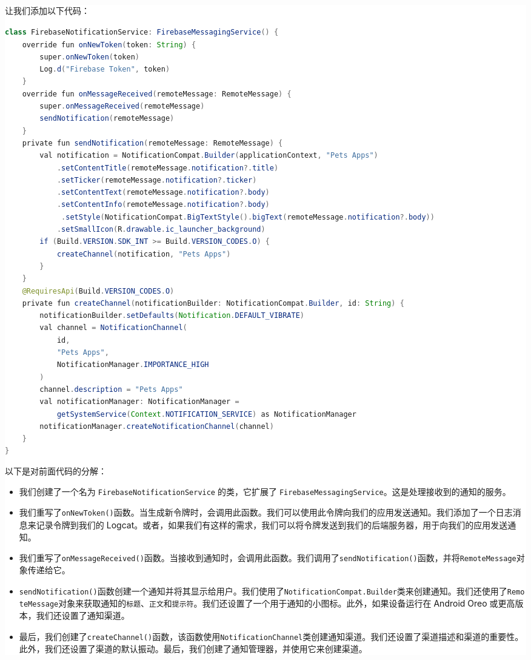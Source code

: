 让我们添加以下代码：

```java
class FirebaseNotificationService: FirebaseMessagingService() {
    override fun onNewToken(token: String) {
        super.onNewToken(token)
        Log.d("Firebase Token", token)
    }
    override fun onMessageReceived(remoteMessage: RemoteMessage) {
        super.onMessageReceived(remoteMessage)
        sendNotification(remoteMessage)
    }
    private fun sendNotification(remoteMessage: RemoteMessage) {
        val notification = NotificationCompat.Builder(applicationContext, "Pets Apps")
            .setContentTitle(remoteMessage.notification?.title)
            .setTicker(remoteMessage.notification?.ticker)
            .setContentText(remoteMessage.notification?.body)
            .setContentInfo(remoteMessage.notification?.body)
             .setStyle(NotificationCompat.BigTextStyle().bigText(remoteMessage.notification?.body))
            .setSmallIcon(R.drawable.ic_launcher_background)
        if (Build.VERSION.SDK_INT >= Build.VERSION_CODES.O) {
            createChannel(notification, "Pets Apps")
        }
    }
    @RequiresApi(Build.VERSION_CODES.O)
    private fun createChannel(notificationBuilder: NotificationCompat.Builder, id: String) {
        notificationBuilder.setDefaults(Notification.DEFAULT_VIBRATE)
        val channel = NotificationChannel(
            id,
            "Pets Apps",
            NotificationManager.IMPORTANCE_HIGH
        )
        channel.description = "Pets Apps"
        val notificationManager: NotificationManager =
            getSystemService(Context.NOTIFICATION_SERVICE) as NotificationManager
        notificationManager.createNotificationChannel(channel)
    }
}
```

以下是对前面代码的分解：

+   我们创建了一个名为 `FirebaseNotificationService` 的类，它扩展了 `FirebaseMessagingService`。这是处理接收到的通知的服务。

+   我们重写了`onNewToken()`函数。当生成新令牌时，会调用此函数。我们可以使用此令牌向我们的应用发送通知。我们添加了一个日志消息来记录令牌到我们的 Logcat。或者，如果我们有这样的需求，我们可以将令牌发送到我们的后端服务器，用于向我们的应用发送通知。

+   我们重写了`onMessageReceived()`函数。当接收到通知时，会调用此函数。我们调用了`sendNotification()`函数，并将`RemoteMessage`对象传递给它。

+   `sendNotification()`函数创建一个通知并将其显示给用户。我们使用了`NotificationCompat.Builder`类来创建通知。我们还使用了`RemoteMessage`对象来获取通知的`标题`、`正文`和`提示符`。我们还设置了一个用于通知的小图标。此外，如果设备运行在 Android Oreo 或更高版本，我们还设置了通知渠道。

+   最后，我们创建了`createChannel()`函数，该函数使用`NotificationChannel`类创建通知渠道。我们还设置了渠道描述和渠道的重要性。此外，我们还设置了渠道的默认振动。最后，我们创建了通知管理器，并使用它来创建渠道。
